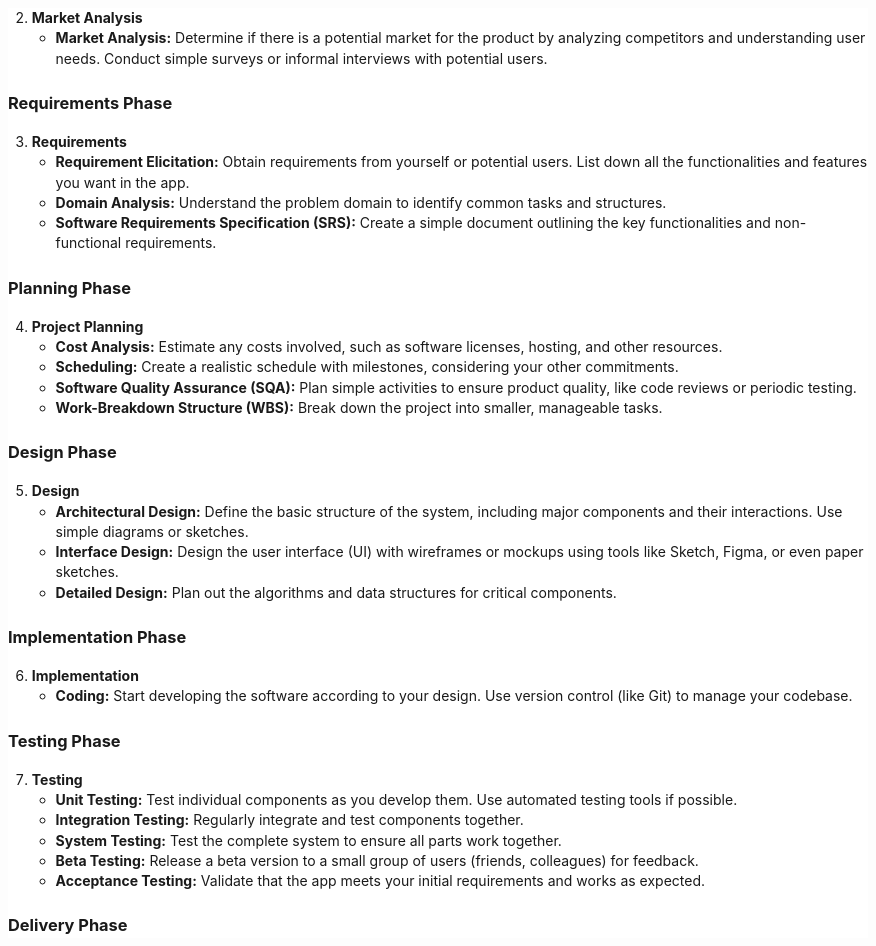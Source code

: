 2. **Market Analysis**
   - **Market Analysis:** Determine if there is a potential market for the product by analyzing competitors and understanding user needs. Conduct simple surveys or informal interviews with potential users.

### Requirements Phase

3. **Requirements**
   - **Requirement Elicitation:** Obtain requirements from yourself or potential users. List down all the functionalities and features you want in the app.
   - **Domain Analysis:** Understand the problem domain to identify common tasks and structures.
   - **Software Requirements Specification (SRS):** Create a simple document outlining the key functionalities and non-functional requirements.

### Planning Phase

4. **Project Planning**
   - **Cost Analysis:** Estimate any costs involved, such as software licenses, hosting, and other resources.
   - **Scheduling:** Create a realistic schedule with milestones, considering your other commitments.
   - **Software Quality Assurance (SQA):** Plan simple activities to ensure product quality, like code reviews or periodic testing.
   - **Work-Breakdown Structure (WBS):** Break down the project into smaller, manageable tasks.

### Design Phase

5. **Design**
   - **Architectural Design:** Define the basic structure of the system, including major components and their interactions. Use simple diagrams or sketches.
   - **Interface Design:** Design the user interface (UI) with wireframes or mockups using tools like Sketch, Figma, or even paper sketches.
   - **Detailed Design:** Plan out the algorithms and data structures for critical components.

### Implementation Phase

6. **Implementation**
   - **Coding:** Start developing the software according to your design. Use version control (like Git) to manage your codebase.

### Testing Phase

7. **Testing**
   - **Unit Testing:** Test individual components as you develop them. Use automated testing tools if possible.
   - **Integration Testing:** Regularly integrate and test components together.
   - **System Testing:** Test the complete system to ensure all parts work together.
   - **Beta Testing:** Release a beta version to a small group of users (friends, colleagues) for feedback.
   - **Acceptance Testing:** Validate that the app meets your initial requirements and works as expected.

### Delivery Phase
